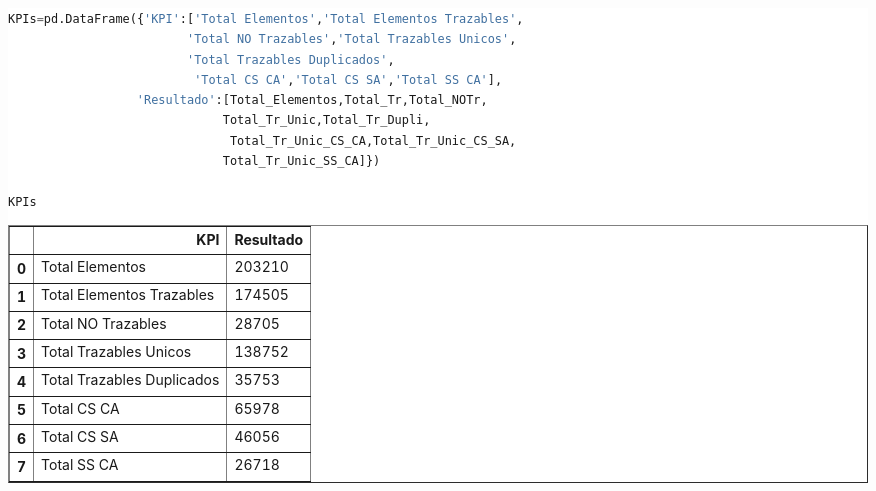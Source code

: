 
```python
KPIs=pd.DataFrame({'KPI':['Total Elementos','Total Elementos Trazables',
                         'Total NO Trazables','Total Trazables Unicos',
                         'Total Trazables Duplicados',
                          'Total CS CA','Total CS SA','Total SS CA'],
                  'Resultado':[Total_Elementos,Total_Tr,Total_NOTr,
                              Total_Tr_Unic,Total_Tr_Dupli,
                               Total_Tr_Unic_CS_CA,Total_Tr_Unic_CS_SA,
                              Total_Tr_Unic_SS_CA]})

KPIs
```




<div>
<table border="1" class="dataframe">
  <thead>
    <tr style="text-align: right;">
      <th></th>
      <th>KPI</th>
      <th>Resultado</th>
    </tr>
  </thead>
  <tbody>
    <tr>
      <th>0</th>
      <td>Total Elementos</td>
      <td>203210</td>
    </tr>
    <tr>
      <th>1</th>
      <td>Total Elementos Trazables</td>
      <td>174505</td>
    </tr>
    <tr>
      <th>2</th>
      <td>Total NO Trazables</td>
      <td>28705</td>
    </tr>
    <tr>
      <th>3</th>
      <td>Total Trazables Unicos</td>
      <td>138752</td>
    </tr>
    <tr>
      <th>4</th>
      <td>Total Trazables Duplicados</td>
      <td>35753</td>
    </tr>
    <tr>
      <th>5</th>
      <td>Total CS CA</td>
      <td>65978</td>
    </tr>
    <tr>
      <th>6</th>
      <td>Total CS SA</td>
      <td>46056</td>
    </tr>
    <tr>
      <th>7</th>
      <td>Total SS CA</td>
      <td>26718</td>